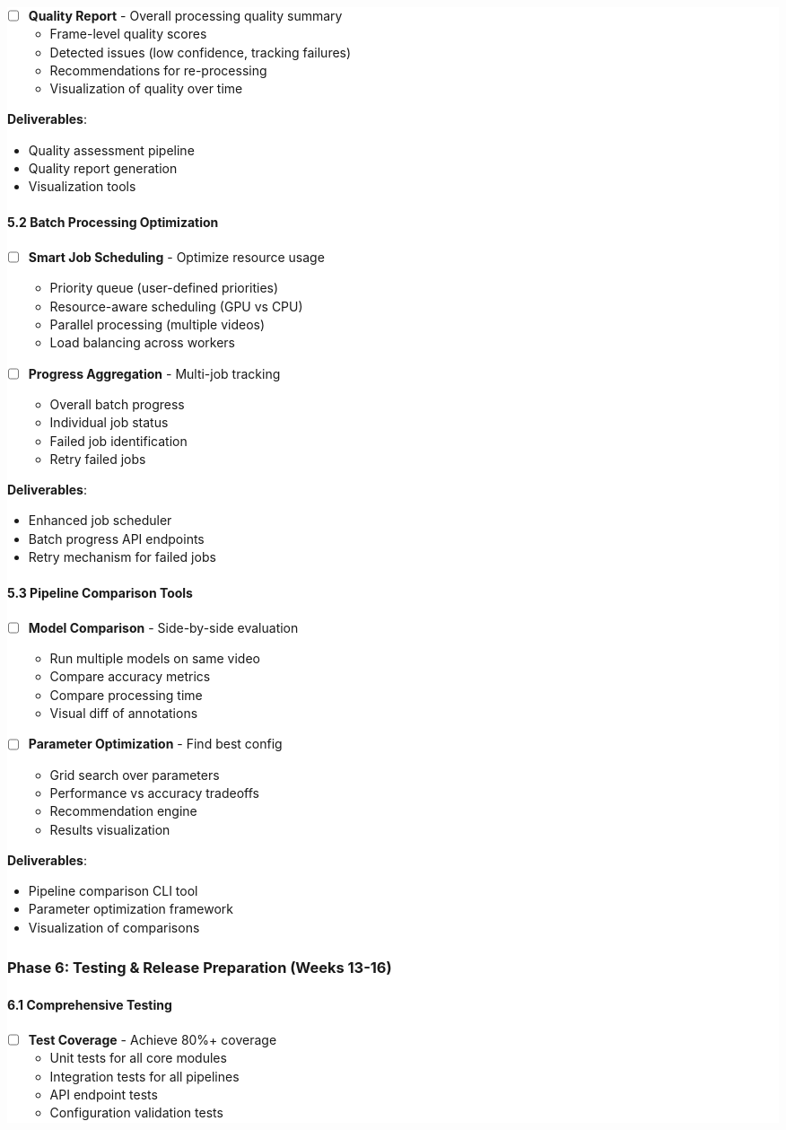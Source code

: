 - [ ] **Quality Report** - Overall processing quality summary
  - Frame-level quality scores
  - Detected issues (low confidence, tracking failures)
  - Recommendations for re-processing
  - Visualization of quality over time

**Deliverables**:
- Quality assessment pipeline
- Quality report generation
- Visualization tools

#### 5.2 Batch Processing Optimization
- [ ] **Smart Job Scheduling** - Optimize resource usage
  - Priority queue (user-defined priorities)
  - Resource-aware scheduling (GPU vs CPU)
  - Parallel processing (multiple videos)
  - Load balancing across workers
  
- [ ] **Progress Aggregation** - Multi-job tracking
  - Overall batch progress
  - Individual job status
  - Failed job identification
  - Retry failed jobs

**Deliverables**:
- Enhanced job scheduler
- Batch progress API endpoints
- Retry mechanism for failed jobs

#### 5.3 Pipeline Comparison Tools
- [ ] **Model Comparison** - Side-by-side evaluation
  - Run multiple models on same video
  - Compare accuracy metrics
  - Compare processing time
  - Visual diff of annotations
  
- [ ] **Parameter Optimization** - Find best config
  - Grid search over parameters
  - Performance vs accuracy tradeoffs
  - Recommendation engine
  - Results visualization

**Deliverables**:
- Pipeline comparison CLI tool
- Parameter optimization framework
- Visualization of comparisons

### Phase 6: Testing & Release Preparation (Weeks 13-16)

#### 6.1 Comprehensive Testing
- [ ] **Test Coverage** - Achieve 80%+ coverage
  - Unit tests for all core modules
  - Integration tests for all pipelines
  - API endpoint tests
  - Configuration validation tests
  